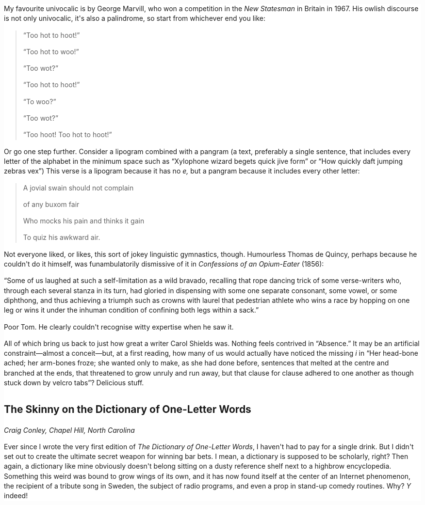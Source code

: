 My favourite univocalic is by George Marvill, who won a competition in the *New Statesman* in Britain in 1967. His owlish discourse is not only univocalic, it's also a palindrome, so start from whichever end you like:

>&ldquo;Too hot to hoot!&rdquo;
>
>&ldquo;Too hot to woo!&rdquo;
>
>&ldquo;Too wot?&rdquo;
>
>&ldquo;Too hot to hoot!&rdquo;
>
>&ldquo;To woo?&rdquo;
>
>&ldquo;Too wot?&rdquo;
>
>&ldquo;Too hoot! Too hot to hoot!&rdquo;

Or go one step further. Consider a lipogram combined with a pangram (a text, preferably a single sentence, that includes every letter of the alphabet in the minimum space such as &ldquo;Xylophone wizard begets quick jive form&rdquo; or &ldquo;How quickly daft jumping zebras vex&rdquo;) This verse is a lipogram because it has no *e,* but a pangram because it includes every other letter:

>A jovial swain should not complain 
>
>of any buxom fair
>
>Who mocks his pain and thinks it gain
>
>To quiz his awkward air.

Not everyone liked, or likes, this sort of jokey linguistic gymnastics, though. Humourless Thomas de Quincy, perhaps because he couldn't do it himself, was funambulatorily dismissive of it in *Confessions of an Opium-Eater* (1856):

&ldquo;Some of us laughed at such a self-limitation as a wild bravado, recalling that rope dancing trick of some verse-writers who, through each several stanza in its turn, had gloried in dispensing with some one separate consonant, some vowel, or some diphthong, and thus achieving a triumph such as crowns with laurel that pedestrian athlete who wins a race by hopping on one leg or wins it under the inhuman condition of confining both legs within a sack.&rdquo;

Poor Tom. He clearly couldn't recognise witty expertise when he saw it. 

All of which bring us back to just how great a writer Carol Shields was. Nothing feels contrived in &ldquo;Absence.&rdquo; It may be an artificial constraint—almost a conceit—but, at a first reading, how many of us would actually have noticed the missing *i* in &ldquo;Her head-bone ached; her arm-bones froze; she wanted only to make, as she had done before, sentences that melted at the centre and branched at the ends, that threatened to grow unruly and run away, but that clause for clause adhered to one another as though stuck down by velcro tabs&rdquo;? Delicious stuff.

## The Skinny on the Dictionary of One-Letter Words
*Craig Conley, Chapel Hill, North Carolina*

Ever since I wrote the very first edition of *The Dictionary of One-Letter Words*, I haven't had to pay for a single drink. But I didn't set out to create the ultimate secret weapon for winning bar bets. I mean, a dictionary is supposed to be scholarly, right? Then again, a dictionary like mine obviously doesn't belong sitting on a dusty reference shelf next to a highbrow encyclopedia. Something this weird was bound to grow wings of its own, and it has now found itself at the center of an Internet phenomenon, the recipient of a tribute song in Sweden, the subject of radio programs, and even a prop in stand-up comedy routines. Why? *Y* indeed!
